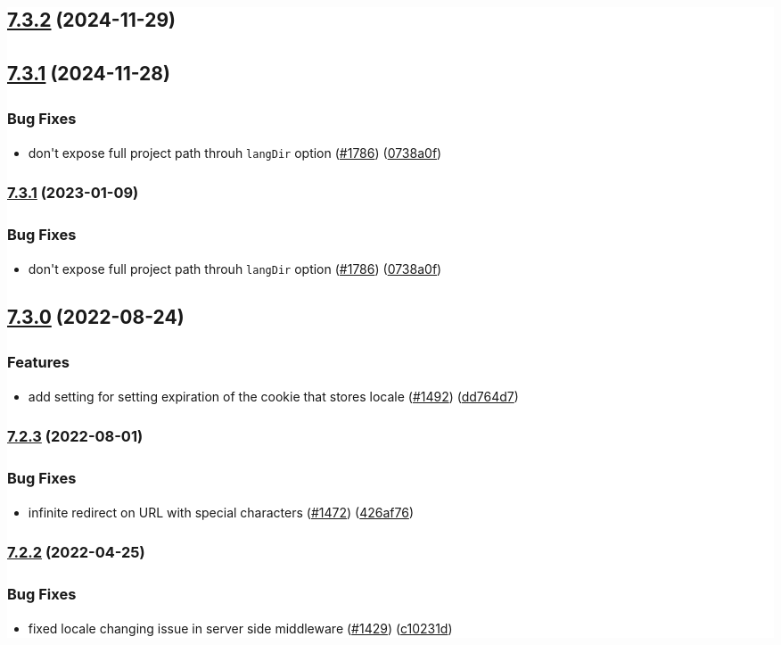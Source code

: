 

## [7.3.2](https://github.com/nuxt-community/i18n-module/compare/v7.3.1...v7.3.2) (2024-11-29)

## [7.3.1](https://github.com/nuxt-community/i18n-module/compare/v7.3.0...v7.3.1) (2024-11-28)


### Bug Fixes

* don't expose full project path throuh `langDir` option ([#1786](https://github.com/nuxt-community/i18n-module/issues/1786)) ([0738a0f](https://github.com/nuxt-community/i18n-module/commit/0738a0f4e1cf1758bb44d019642017c88e0b1685))

### [7.3.1](https://github.com/nuxt-community/i18n-module/compare/v7.3.0...v7.3.1) (2023-01-09)


### Bug Fixes

* don't expose full project path throuh `langDir` option ([#1786](https://github.com/nuxt-community/i18n-module/issues/1786)) ([0738a0f](https://github.com/nuxt-community/i18n-module/commit/0738a0f4e1cf1758bb44d019642017c88e0b1685))

## [7.3.0](https://github.com/nuxt-community/i18n-module/compare/v7.2.3...v7.3.0) (2022-08-24)


### Features

* add setting for setting expiration of the cookie that stores locale ([#1492](https://github.com/nuxt-community/i18n-module/issues/1492)) ([dd764d7](https://github.com/nuxt-community/i18n-module/commit/dd764d74f3e21640904889c981eb8eb8b4874e4a))

### [7.2.3](https://github.com/nuxt-community/i18n-module/compare/v7.2.2...v7.2.3) (2022-08-01)


### Bug Fixes

* infinite redirect on URL with special characters ([#1472](https://github.com/nuxt-community/i18n-module/issues/1472)) ([426af76](https://github.com/nuxt-community/i18n-module/commit/426af769d5f55d9eeaa3078a8c244caa2d0a7b68))

### [7.2.2](https://github.com/nuxt-community/i18n-module/compare/v7.2.1...v7.2.2) (2022-04-25)


### Bug Fixes

* fixed locale changing issue in server side middleware ([#1429](https://github.com/nuxt-community/i18n-module/issues/1429)) ([c10231d](https://github.com/nuxt-community/i18n-module/commit/c10231df0aab40ce8f72aca45730ab1d61464f7c))
